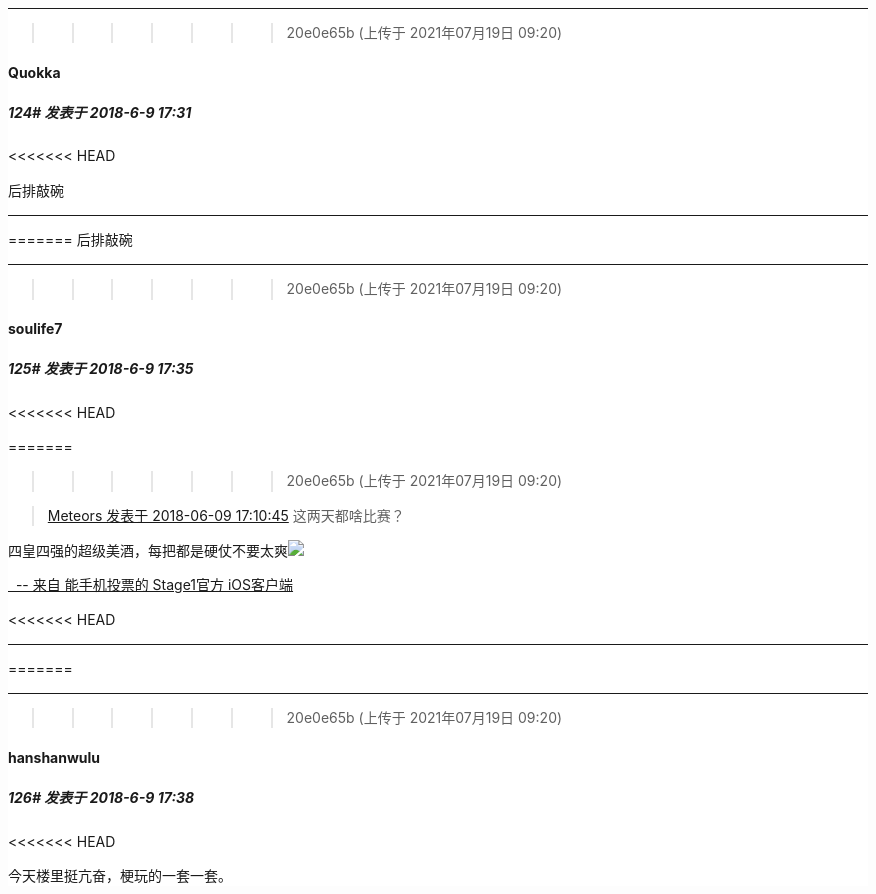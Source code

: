 *****
>>>>>>> 20e0e65b (上传于 2021年07月19日 09:20)

####  Quokka  
##### 124#       发表于 2018-6-9 17:31


<<<<<<< HEAD


后排敲碗







*****
=======
后排敲碗


*****
>>>>>>> 20e0e65b (上传于 2021年07月19日 09:20)

####  soulife7  
##### 125#       发表于 2018-6-9 17:35


<<<<<<< HEAD

=======
>>>>>>> 20e0e65b (上传于 2021年07月19日 09:20)
<blockquote><a href="httphttps://bbs.saraba1st.com/2b/forum.php?mod=redirect&amp;goto=findpost&amp;pid=39927340&amp;ptid=1706960" target="_blank">Meteors 发表于 2018-06-09 17:10:45</a>
这两天都啥比赛？</blockquote>四皇四强的超级美酒，每把都是硬仗不要太爽<img src="https://static.saraba1st.com/image/smiley/face2017/040.png" referrerpolicy="no-referrer">

[  -- 来自 能手机投票的 Stage1官方 iOS客户端](https://itunes.apple.com/fi/app/saraba1st/id1221237470?mt=8)


<<<<<<< HEAD





*****
=======
*****
>>>>>>> 20e0e65b (上传于 2021年07月19日 09:20)

####  hanshanwulu  
##### 126#       发表于 2018-6-9 17:38


<<<<<<< HEAD


今天楼里挺亢奋，梗玩的一套一套。

